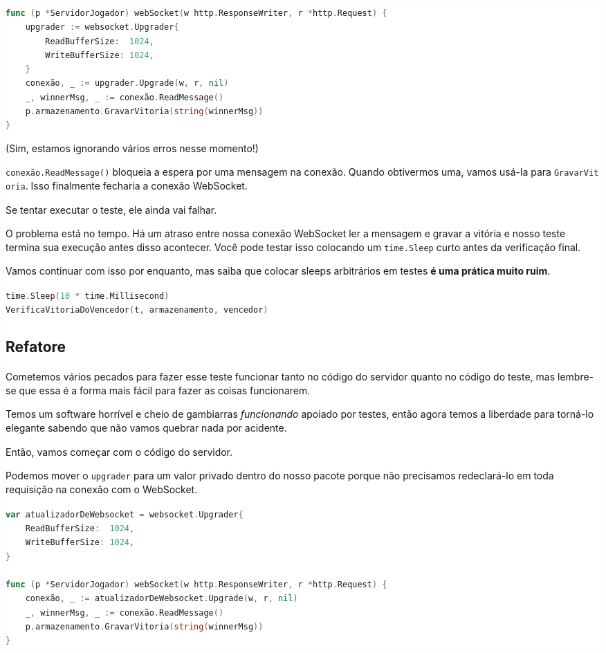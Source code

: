 ```go
func (p *ServidorJogador) webSocket(w http.ResponseWriter, r *http.Request) {
    upgrader := websocket.Upgrader{
        ReadBufferSize:  1024,
        WriteBufferSize: 1024,
    }
    conexão, _ := upgrader.Upgrade(w, r, nil)
    _, winnerMsg, _ := conexão.ReadMessage()
    p.armazenamento.GravarVitoria(string(winnerMsg))
}
```

\(Sim, estamos ignorando vários erros nesse momento!\)

`conexão.ReadMessage()` bloqueia a espera por uma mensagem na conexão. Quando obtivermos uma, vamos usá-la para `GravarVitoria`. Isso finalmente fecharia a conexão WebSocket.

Se tentar executar o teste, ele ainda vai falhar.

O problema está no tempo. Há um atraso entre nossa conexão WebSocket ler a mensagem e gravar a vitória e nosso teste termina sua execução antes disso acontecer. Você pode testar isso colocando um `time.Sleep` curto antes da verificação final.

Vamos continuar com isso por enquanto, mas saiba que colocar sleeps arbitrários em testes **é uma prática muito ruim**.

```go
time.Sleep(10 * time.Millisecond)
VerificaVitoriaDoVencedor(t, armazenamento, vencedor)
```

## Refatore

Cometemos vários pecados para fazer esse teste funcionar tanto no código do servidor quanto no código do teste, mas lembre-se que essa é a forma mais fácil para fazer as coisas funcionarem.

Temos um software horrível e cheio de gambiarras _funcionando_ apoiado por testes, então agora temos a liberdade para torná-lo elegante sabendo que não vamos quebrar nada por acidente.

Então, vamos começar com o código do servidor.

Podemos mover o `upgrader` para um valor privado dentro do nosso pacote porque não precisamos redeclará-lo em toda requisição na conexão com o WebSocket.

```go
var atualizadorDeWebsocket = websocket.Upgrader{
    ReadBufferSize:  1024,
    WriteBufferSize: 1024,
}

func (p *ServidorJogador) webSocket(w http.ResponseWriter, r *http.Request) {
    conexão, _ := atualizadorDeWebsocket.Upgrade(w, r, nil)
    _, winnerMsg, _ := conexão.ReadMessage()
    p.armazenamento.GravarVitoria(string(winnerMsg))
}
```

